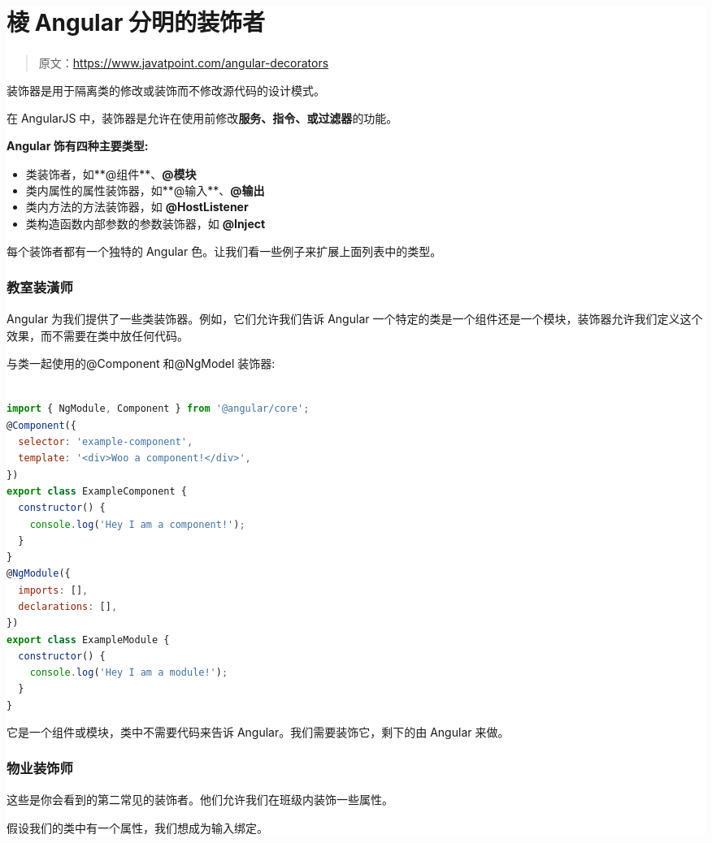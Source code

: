# 棱 Angular 分明的装饰者

> 原文：<https://www.javatpoint.com/angular-decorators>

装饰器是用于隔离类的修改或装饰而不修改源代码的设计模式。

在 AngularJS 中，装饰器是允许在使用前修改**服务、指令、**或**过滤器**的功能。

**Angular 饰有四种主要类型:**

*   类装饰者，如**@组件**、**@模块**
*   类内属性的属性装饰器，如**@输入**、**@输出**
*   类内方法的方法装饰器，如 **@HostListener**
*   类构造函数内部参数的参数装饰器，如 **@Inject**

每个装饰者都有一个独特的 Angular 色。让我们看一些例子来扩展上面列表中的类型。

### 教室装潢师

Angular 为我们提供了一些类装饰器。例如，它们允许我们告诉 Angular 一个特定的类是一个组件还是一个模块，装饰器允许我们定义这个效果，而不需要在类中放任何代码。

与类一起使用的@Component 和@NgModel 装饰器:

```js

import { NgModule, Component } from '@angular/core';
@Component({
  selector: 'example-component',
  template: '<div>Woo a component!</div>',
})
export class ExampleComponent {
  constructor() {
    console.log('Hey I am a component!');
  }
}
@NgModule({
  imports: [],
  declarations: [],
})
export class ExampleModule {
  constructor() {
    console.log('Hey I am a module!');
  }
}

```

它是一个组件或模块，类中不需要代码来告诉 Angular。我们需要装饰它，剩下的由 Angular 来做。

### 物业装饰师

这些是你会看到的第二常见的装饰者。他们允许我们在班级内装饰一些属性。

假设我们的类中有一个属性，我们想成为输入绑定。
